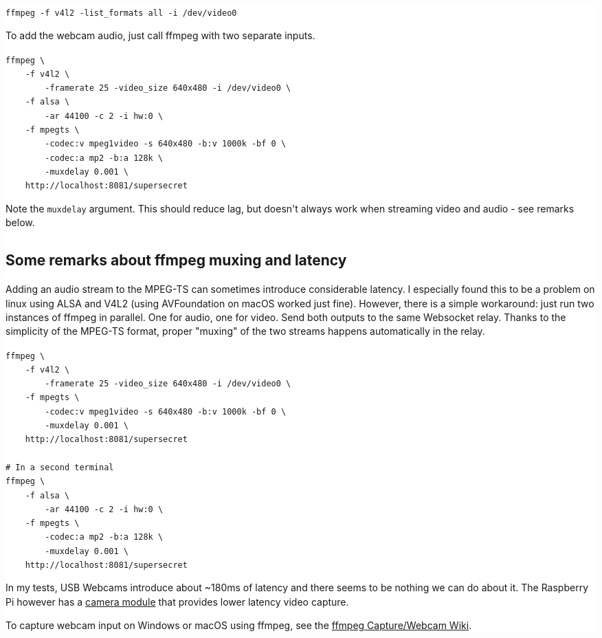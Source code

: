 `ffmpeg -f v4l2 -list_formats all -i /dev/video0`


To add the webcam audio, just call ffmpeg with two separate inputs.

```
ffmpeg \
	-f v4l2 \
		-framerate 25 -video_size 640x480 -i /dev/video0 \
	-f alsa \
		-ar 44100 -c 2 -i hw:0 \
	-f mpegts \
		-codec:v mpeg1video -s 640x480 -b:v 1000k -bf 0 \
		-codec:a mp2 -b:a 128k \
		-muxdelay 0.001 \
	http://localhost:8081/supersecret
```

Note the `muxdelay` argument. This should reduce lag, but doesn't always work when streaming video and audio - see remarks below.


## Some remarks about ffmpeg muxing and latency

Adding an audio stream to the MPEG-TS can sometimes introduce considerable latency. I especially found this to be a problem on linux using ALSA and V4L2 (using AVFoundation on macOS worked just fine). However, there is a simple workaround: just run two instances of ffmpeg in parallel. One for audio, one for video. Send both outputs to the same Websocket relay. Thanks to the simplicity of the MPEG-TS format, proper "muxing" of the two streams happens automatically in the relay.

```
ffmpeg \
	-f v4l2 \
		-framerate 25 -video_size 640x480 -i /dev/video0 \
	-f mpegts \
		-codec:v mpeg1video -s 640x480 -b:v 1000k -bf 0 \
		-muxdelay 0.001 \
	http://localhost:8081/supersecret

# In a second terminal
ffmpeg \
	-f alsa \
		-ar 44100 -c 2 -i hw:0 \
	-f mpegts \
		-codec:a mp2 -b:a 128k \
		-muxdelay 0.001 \
	http://localhost:8081/supersecret
```
In my tests, USB Webcams introduce about ~180ms of latency and there seems to be nothing we can do about it. The Raspberry Pi however has a [camera module](https://www.raspberrypi.org/products/camera-module-v2/) that provides lower latency video capture.

To capture webcam input on Windows or macOS using ffmpeg, see the [ffmpeg Capture/Webcam Wiki](https://trac.ffmpeg.org/wiki/Capture/Webcam).
